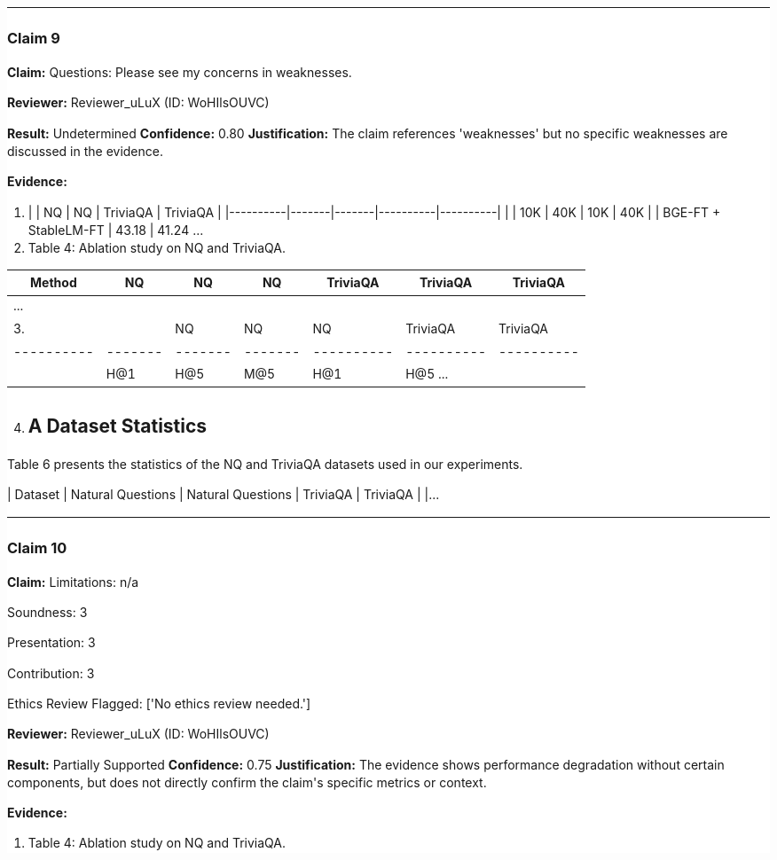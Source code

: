 --------------------------------------------------

### Claim 9

**Claim:** Questions: Please see my concerns in weaknesses.

**Reviewer:** Reviewer_uLuX (ID: WoHIlsOUVC)

**Result:** Undetermined
**Confidence:** 0.80
**Justification:** The claim references 'weaknesses' but no specific weaknesses are discussed in the evidence.

**Evidence:**
1. |          | NQ    | NQ    | TriviaQA   | TriviaQA   |
|----------|-------|-------|----------|----------|
|          | 10K   | 40K   | 10K        | 40K        |
| BGE-FT + StableLM-FT | 43.18 | 41.24 ...
2. Table 4: Ablation study on NQ and TriviaQA.

| Method          | NQ    | NQ    | NQ    | TriviaQA   | TriviaQA   | TriviaQA   |
|----------|-------|-------|-------|----------|----------|----------|
| ...
3. |          | NQ    | NQ    | NQ    | TriviaQA   | TriviaQA   | TriviaQA   |
|----------|-------|-------|-------|----------|----------|----------|
|          | H@1   | H@5   | M@5   | H@1        | H@5 ...
4. ## A Dataset Statistics

Table 6 presents the statistics of the NQ and TriviaQA datasets used in our experiments.

| Dataset   | Natural Questions   | Natural Questions   | TriviaQA   | TriviaQA   |
|...

--------------------------------------------------

### Claim 10

**Claim:** Limitations: n/a

Soundness: 3

Presentation: 3

Contribution: 3

Ethics Review Flagged: ['No ethics review needed.']

**Reviewer:** Reviewer_uLuX (ID: WoHIlsOUVC)

**Result:** Partially Supported
**Confidence:** 0.75
**Justification:** The evidence shows performance degradation without certain components, but does not directly confirm the claim's specific metrics or context.

**Evidence:**
1. Table 4: Ablation study on NQ and TriviaQA.

